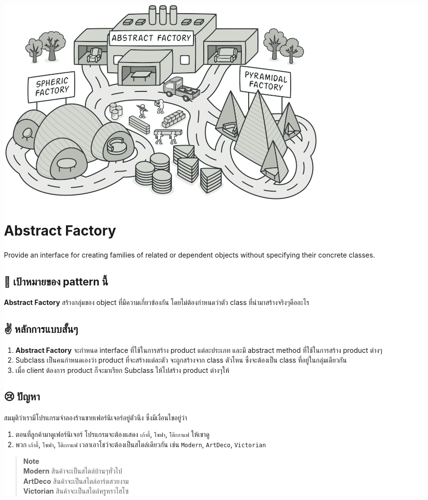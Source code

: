 ![img](assets/abstractfactory/abstract-factory.png)

# Abstract Factory
Provide an interface for creating families of related or dependent objects without specifying their concrete classes.

## 🎯 เป้าหมายของ pattern นี้
**Abstract Factory** สร้างกลุ่มของ object ที่มีความเกี่ยวข้องกัน โดยไม่ต้องกำหนดว่าตัว class ที่นำมาสร้างจริงๆคืออะไร

## ✌ หลักการแบบสั้นๆ
1. **Abstract Factory** จะกำหนด interface ที่ใช้ในการสร้าง product แต่ละประเภท และมี abstract method ที่ใช้ในการสร้าง product ต่างๆ
1. Subclass เป็นคนกำหนดเองว่า product ที่จะสร้างแต่ละตัว จะถูกสร้างจาก class ตัวไหน ซึ่งจะต้องเป็น class ที่อยู่ในกลุ่มเดียวกัน
1. เมื่อ client ต้องการ product ก็จะมาเรียก Subclass ให้ไปสร้าง product ต่างๆให้

## 😢 ปัญหา
สมมุติว่าเรามีโปรแกรมจำลองร้านขายเฟอร์นิเจอร์อยู่ตัวนึง ซึ่งมีเงื่อนไขอยู่ว่า

1. ตอนที่ลูกค้ามาดูเฟอร์นิเจอร์ โปรแกรมจะต้องแสดง `เก้าอี้`, `โซฟา`, `โต๊ะกาแฟ` ให้เขาดู
1. พวก `เก้าอี้`, `โซฟา`, `โต๊ะกาแฟ` เวลาเอาโชว์จะต้องเป็นสไตล์เดียวกัน เช่น `Modern`, `ArtDeco`, `Victorian`  
> **Note**  
**Modern** สินค้าจะเป็นสไตล์บ้านๆทั่วไป  
**ArtDeco** สินค้าจะเป็นสไตล์อาร์ตสวยงาม  
**Victorian** สินค้าจะเป็นสไตล์หรูหราไฮโซ
